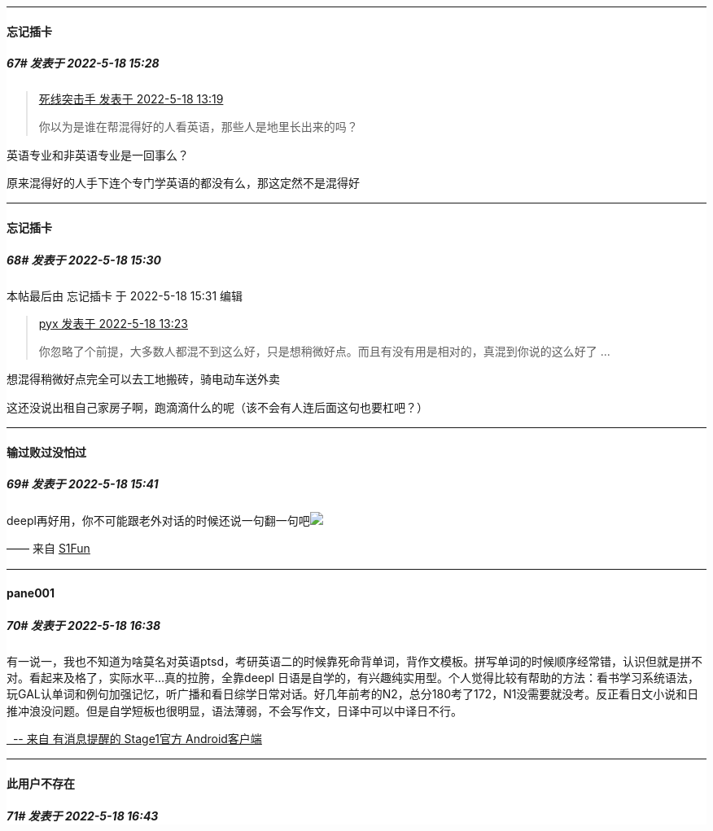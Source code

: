 *****

####  忘记插卡  
##### 67#       发表于 2022-5-18 15:28

<blockquote><a href="httphttps://bbs.saraba1st.com/2b/forum.php?mod=redirect&amp;goto=findpost&amp;pid=55893316&amp;ptid=2070105" target="_blank">死线突击手 发表于 2022-5-18 13:19</a>

你以为是谁在帮混得好的人看英语，那些人是地里长出来的吗？</blockquote>
英语专业和非英语专业是一回事么？

原来混得好的人手下连个专门学英语的都没有么，那这定然不是混得好

*****

####  忘记插卡  
##### 68#       发表于 2022-5-18 15:30

 本帖最后由 忘记插卡 于 2022-5-18 15:31 编辑 
<blockquote><a href="httphttps://bbs.saraba1st.com/2b/forum.php?mod=redirect&amp;goto=findpost&amp;pid=55893365&amp;ptid=2070105" target="_blank">pyx 发表于 2022-5-18 13:23</a>

你忽略了个前提，大多数人都混不到这么好，只是想稍微好点。而且有没有用是相对的，真混到你说的这么好了 ...</blockquote>
想混得稍微好点完全可以去工地搬砖，骑电动车送外卖

这还没说出租自己家房子啊，跑滴滴什么的呢（该不会有人连后面这句也要杠吧？）



*****

####  输过败过没怕过  
##### 69#       发表于 2022-5-18 15:41

deepl再好用，你不可能跟老外对话的时候还说一句翻一句吧<img src="https://static.saraba1st.com/image/smiley/face2017/213.gif" referrerpolicy="no-referrer">

—— 来自 [S1Fun](https://s1fun.koalcat.com)



*****

####  pane001  
##### 70#       发表于 2022-5-18 16:38

有一说一，我也不知道为啥莫名对英语ptsd，考研英语二的时候靠死命背单词，背作文模板。拼写单词的时候顺序经常错，认识但就是拼不对。看起来及格了，实际水平…真的拉胯，全靠deepl
日语是自学的，有兴趣纯实用型。个人觉得比较有帮助的方法：看书学习系统语法，玩GAL认单词和例句加强记忆，听广播和看日综学日常对话。好几年前考的N2，总分180考了172，N1没需要就没考。反正看日文小说和日推冲浪没问题。但是自学短板也很明显，语法薄弱，不会写作文，日译中可以中译日不行。

[  -- 来自 有消息提醒的 Stage1官方 Android客户端](https://www.coolapk.com/apk/140634)



*****

####  此用户不存在  
##### 71#       发表于 2022-5-18 16:43
